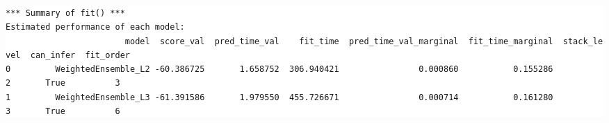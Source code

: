     *** Summary of fit() ***
    Estimated performance of each model:
                            model  score_val  pred_time_val    fit_time  pred_time_val_marginal  fit_time_marginal  stack_level  can_infer  fit_order
    0         WeightedEnsemble_L2 -60.386725       1.658752  306.940421                0.000860           0.155286            2       True          3
    1         WeightedEnsemble_L3 -61.391586       1.979550  455.726671                0.000714           0.161280            3       True          6
